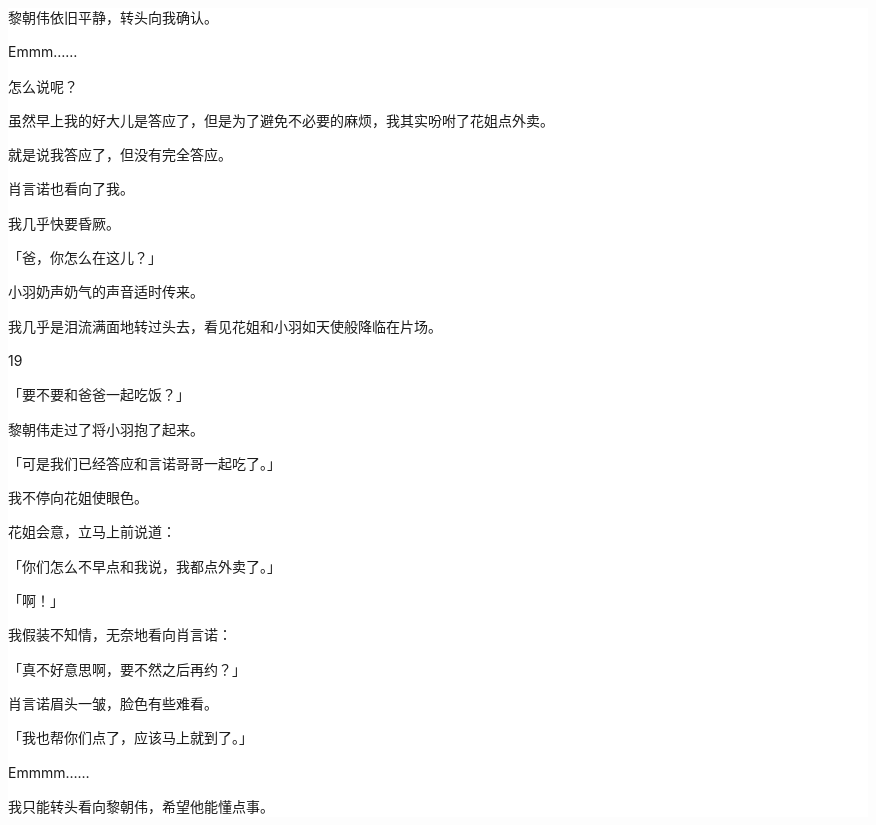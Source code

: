 
黎朝伟依旧平静，转头向我确认。


Emmm……


怎么说呢？


虽然早上我的好大儿是答应了，但是为了避免不必要的麻烦，我其实吩咐了花姐点外卖。


就是说我答应了，但没有完全答应。


肖言诺也看向了我。


我几乎快要昏厥。


「爸，你怎么在这儿？」


小羽奶声奶气的声音适时传来。


我几乎是泪流满面地转过头去，看见花姐和小羽如天使般降临在片场。


19


「要不要和爸爸一起吃饭？」


黎朝伟走过了将小羽抱了起来。


「可是我们已经答应和言诺哥哥一起吃了。」


我不停向花姐使眼色。


花姐会意，立马上前说道：


「你们怎么不早点和我说，我都点外卖了。」


「啊！」


我假装不知情，无奈地看向肖言诺：


「真不好意思啊，要不然之后再约？」


肖言诺眉头一皱，脸色有些难看。


「我也帮你们点了，应该马上就到了。」


Emmmm……


我只能转头看向黎朝伟，希望他能懂点事。

